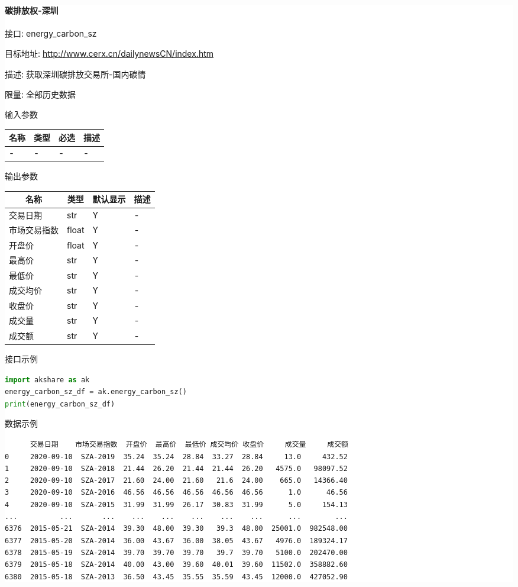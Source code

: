 #### 碳排放权-深圳

接口: energy_carbon_sz

目标地址: http://www.cerx.cn/dailynewsCN/index.htm

描述: 获取深圳碳排放交易所-国内碳情

限量: 全部历史数据

输入参数

| 名称   | 类型 | 必选 | 描述                                                                              |
| -------- | ---- | ---- | --- |
| - | -  | -    |  -|

输出参数

| 名称          | 类型 | 默认显示 | 描述           |
| --------------- | ----- | -------- | ---------------- |
| 交易日期     | str   | Y        | -  |  
| 市场交易指数     | float   | Y        |  - |  
| 开盘价     | float   | Y        | -  |  
| 最高价     | str   | Y        | -  |  
| 最低价     | str   | Y        | -  |  
| 成交均价     | str   | Y        | -  |  
| 收盘价     | str   | Y        | -  |  
| 成交量     | str   | Y        | -  |  
| 成交额     | str   | Y        | -  |  

接口示例

```python
import akshare as ak
energy_carbon_sz_df = ak.energy_carbon_sz()
print(energy_carbon_sz_df)
```

数据示例

```
      交易日期    市场交易指数  开盘价  最高价  最低价 成交均价 收盘价     成交量     成交额
0     2020-09-10  SZA-2019  35.24  35.24  28.84  33.27  28.84     13.0     432.52
1     2020-09-10  SZA-2018  21.44  26.20  21.44  21.44  26.20   4575.0   98097.52
2     2020-09-10  SZA-2017  21.60  24.00  21.60   21.6  24.00    665.0   14366.40
3     2020-09-10  SZA-2016  46.56  46.56  46.56  46.56  46.56      1.0      46.56
4     2020-09-10  SZA-2015  31.99  31.99  26.17  30.83  31.99      5.0     154.13
...          ...       ...    ...    ...    ...    ...    ...      ...        ...
6376  2015-05-21  SZA-2014  39.30  48.00  39.30   39.3  48.00  25001.0  982548.00
6377  2015-05-20  SZA-2014  36.00  43.67  36.00  38.05  43.67   4976.0  189324.17
6378  2015-05-19  SZA-2014  39.70  39.70  39.70   39.7  39.70   5100.0  202470.00
6379  2015-05-18  SZA-2014  40.00  43.00  39.60  40.01  39.60  11502.0  358882.60
6380  2015-05-18  SZA-2013  36.50  43.45  35.55  35.59  43.45  12000.0  427052.90
```
